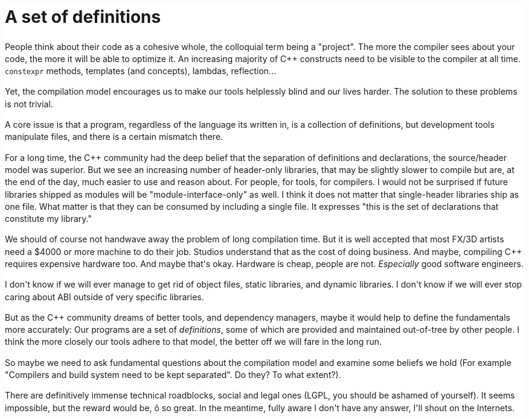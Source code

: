 # A set of definitions

People think about their code as a cohesive whole, the colloquial term being a "project".
The more the compiler sees about your code, the more it will be able to optimize it.
An increasing majority of C++ constructs need to be visible to the compiler at all time.
`constexpr` methods, templates (and concepts), lambdas, reflection...

Yet, the compilation model encourages us to make our tools helplessly blind and our lives harder.
The solution to these problems is not trivial.

A core issue is that a program, regardless of the language its written in, is a collection of definitions,
but development tools manipulate files, and there is a certain mismatch there.

For a long time, the C++ community had the deep belief that the separation of definitions and declarations, the source/header model was superior.
But we see an increasing number of header-only libraries, that may be slightly slower to compile but are, at the end of the day,
much easier to use and reason about. For people, for tools, for compilers.
I would not be surprised if future libraries shipped as modules will be "module-interface-only" as well.
I think it does not matter that single-header libraries ship as one file. What matter is that they can be consumed by including a single file.
It expresses "this is the set of declarations that constitute my library."

We should of course not handwave away the problem of long compilation time.
But it is well accepted that most FX/3D artists need a $4000 or more machine to do their job. Studios understand that as the cost of doing business.
And maybe, compiling C++ requires expensive hardware too. And maybe that's okay. Hardware is cheap, people are not. _Especially_ good software engineers.

I don't know if we will ever manage to get rid of object files, static libraries, and dynamic libraries.
I don't know if we will ever stop caring about ABI outside of very specific libraries.

But as the C++ community dreams of better tools, and dependency managers, maybe it would help to define the fundamentals
more accurately: Our programs are a set of _definitions_, some of which are provided and maintained out-of-tree by other people.
I think the more closely our tools adhere to that model, the better off we will fare in the long run.

So maybe we need to ask fundamental questions about the compilation model and examine
some beliefs we hold (For example "Compilers and build system need to be kept separated". Do they? To what extent?).

There are definitively immense technical roadblocks, social and legal ones (LGPL, you should be ashamed of yourself).
It seems impossible, but the reward would be, ô so great. In the meantime, fully aware I don't have any answer, I'll shout on the Internets.